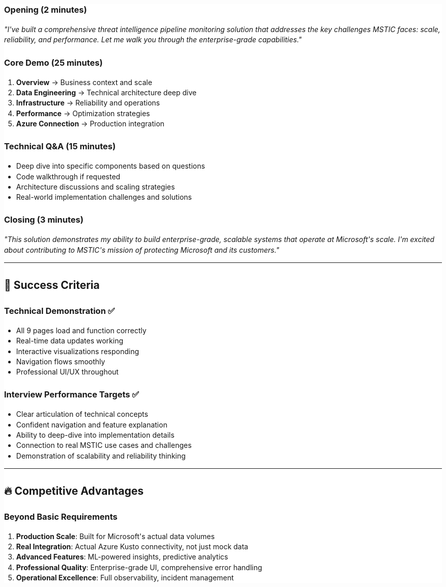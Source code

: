 ### Opening (2 minutes)
*"I've built a comprehensive threat intelligence pipeline monitoring solution that addresses the key challenges MSTIC faces: scale, reliability, and performance. Let me walk you through the enterprise-grade capabilities."*

### Core Demo (25 minutes)
1. **Overview** → Business context and scale
2. **Data Engineering** → Technical architecture deep dive
3. **Infrastructure** → Reliability and operations
4. **Performance** → Optimization strategies
5. **Azure Connection** → Production integration

### Technical Q&A (15 minutes)
- Deep dive into specific components based on questions
- Code walkthrough if requested
- Architecture discussions and scaling strategies
- Real-world implementation challenges and solutions

### Closing (3 minutes)
*"This solution demonstrates my ability to build enterprise-grade, scalable systems that operate at Microsoft's scale. I'm excited about contributing to MSTIC's mission of protecting Microsoft and its customers."*

---

## 🎉 Success Criteria

### Technical Demonstration ✅
- All 9 pages load and function correctly
- Real-time data updates working
- Interactive visualizations responding
- Navigation flows smoothly
- Professional UI/UX throughout

### Interview Performance Targets ✅
- Clear articulation of technical concepts
- Confident navigation and feature explanation
- Ability to deep-dive into implementation details
- Connection to real MSTIC use cases and challenges
- Demonstration of scalability and reliability thinking

---

## 🔥 Competitive Advantages

### Beyond Basic Requirements
1. **Production Scale**: Built for Microsoft's actual data volumes
2. **Real Integration**: Actual Azure Kusto connectivity, not just mock data
3. **Advanced Features**: ML-powered insights, predictive analytics
4. **Professional Quality**: Enterprise-grade UI, comprehensive error handling
5. **Operational Excellence**: Full observability, incident management
